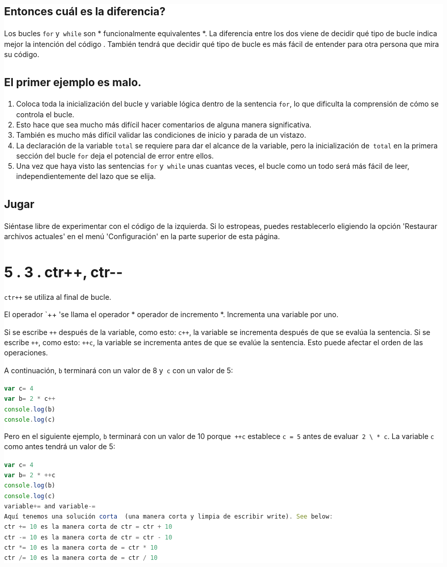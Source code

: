 Entonces cuál es la diferencia?
-------------------------------

Los bucles `for` y` while` son * funcionalmente equivalentes *. La diferencia entre los dos viene de decidir qué tipo de bucle indica mejor la intención del código . También tendrá que decidir qué tipo de bucle es más fácil de entender para otra persona que mira su código.

El primer ejemplo es malo.
-------------------------

1. Coloca toda la inicialización del bucle y variable lógica dentro de la sentencia `for`, lo que dificulta la comprensión de cómo se controla el bucle.
2. Esto hace que sea mucho más difícil hacer comentarios de alguna manera significativa.
3. También es mucho más difícil validar las condiciones de inicio y parada de un vistazo.
4. La declaración de la variable `total` se requiere para dar el alcance de la variable, pero la inicialización de` total` en la primera sección del bucle `for` deja el potencial de error entre ellos.
5. Una vez que haya visto las sentencias `for` y` while` unas cuantas veces, el bucle como un todo será más fácil de leer, independientemente del lazo que se elija.

Jugar
----

Siéntase libre de experimentar con el código de la izquierda. Si lo estropeas, puedes restablecerlo eligiendo la opción 'Restaurar archivos actuales' en el menú 'Configuración' en la parte superior de esta página.

5 \. 3 \. ctr++, ctr--
======================

`ctr++` se utiliza al final de bucle.

El operador `++ 'se llama el operador * operador de incremento *. Incrementa una variable por uno.

Si se escribe `++` después de la variable, como esto: `c++`, la variable se incrementa después de que se evalúa la sentencia. Si se escribe `++`, como esto: `++c`, la variable se incrementa antes de que se evalúe la sentencia. Esto puede afectar el orden de las operaciones.

A continuación, `b` terminará con un valor de 8 y` c` con un valor de 5:

```js
var c= 4
var b= 2 * c++
console.log(b)
console.log(c)
```

Pero en el siguiente ejemplo, `b` terminará con un valor de 10 porque` ++c` establece `c = 5` antes de evaluar` 2 \ * c`. La variable `c` como antes tendrá un valor de 5:

```js
var c= 4
var b= 2 * ++c
console.log(b)
console.log(c)
variable+= and variable-=
Aquí tenemos una solución corta  (una manera corta y limpia de escribir write). See below:
ctr += 10 es la manera corta de ctr = ctr + 10
ctr -= 10 es la manera corta de ctr = ctr - 10
ctr *= 10 es la manera corta de = ctr * 10
ctr /= 10 es la manera corta de = ctr / 10
```
